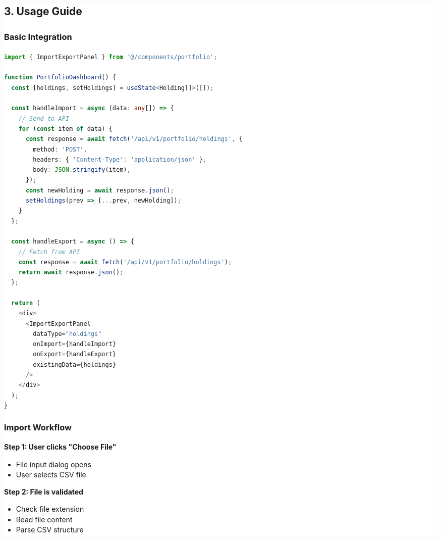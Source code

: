 
## 3. Usage Guide

### Basic Integration

```typescript
import { ImportExportPanel } from '@/components/portfolio';

function PortfolioDashboard() {
  const [holdings, setHoldings] = useState<Holding[]>([]);

  const handleImport = async (data: any[]) => {
    // Send to API
    for (const item of data) {
      const response = await fetch('/api/v1/portfolio/holdings', {
        method: 'POST',
        headers: { 'Content-Type': 'application/json' },
        body: JSON.stringify(item),
      });
      const newHolding = await response.json();
      setHoldings(prev => [...prev, newHolding]);
    }
  };

  const handleExport = async () => {
    // Fetch from API
    const response = await fetch('/api/v1/portfolio/holdings');
    return await response.json();
  };

  return (
    <div>
      <ImportExportPanel
        dataType="holdings"
        onImport={handleImport}
        onExport={handleExport}
        existingData={holdings}
      />
    </div>
  );
}
```

### Import Workflow

**Step 1: User clicks "Choose File"**
- File input dialog opens
- User selects CSV file

**Step 2: File is validated**
- Check file extension
- Read file content
- Parse CSV structure
